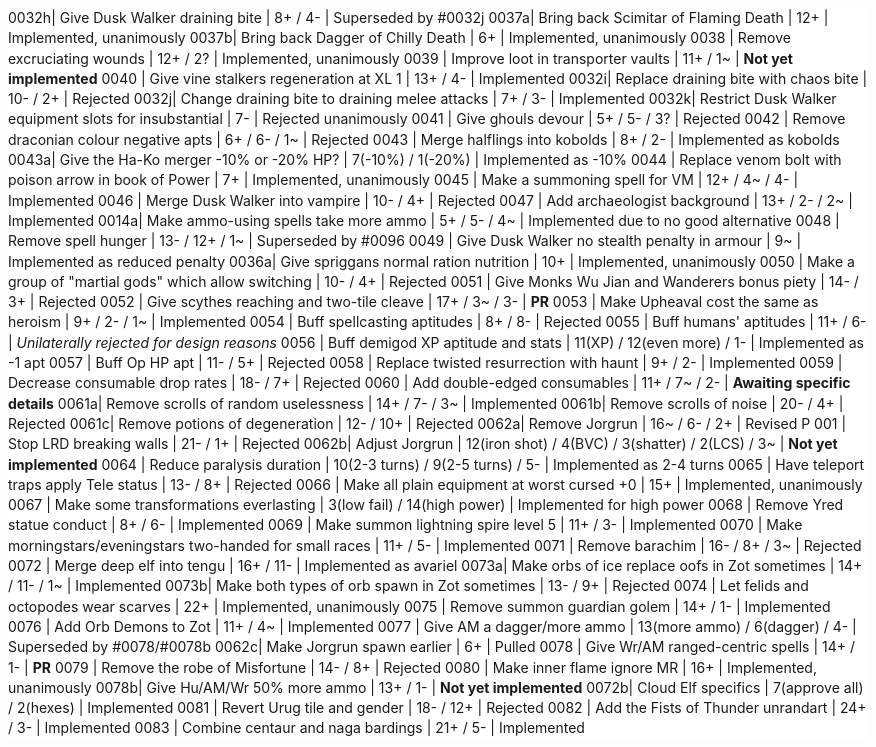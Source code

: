  0032h| Give Dusk Walker draining bite | 8+ / 4- | Superseded by #0032j
 0037a| Bring back Scimitar of Flaming Death | 12+ | Implemented, unanimously
 0037b| Bring back Dagger of Chilly Death | 6+ | Implemented, unanimously
 0038 | Remove excruciating wounds | 12+ / 2? | Implemented, unanimously
 0039 | Improve loot in transporter vaults | 11+ / 1~ | **Not yet implemented**
 0040 | Give vine stalkers regeneration at XL 1 | 13+ / 4- | Implemented
 0032i| Replace draining bite with chaos bite | 10- / 2+ | Rejected
 0032j| Change draining bite to draining melee attacks | 7+ / 3- | Implemented
 0032k| Restrict Dusk Walker equipment slots for insubstantial | 7- | Rejected unanimously
 0041 | Give ghouls devour | 5+ / 5- / 3? | Rejected
 0042 | Remove draconian colour negative apts | 6+ / 6- / 1~ | Rejected
 0043 | Merge halflings into kobolds | 8+ / 2- | Implemented as kobolds
 0043a| Give the Ha-Ko merger -10% or -20% HP? | 7(-10%) / 1(-20%) | Implemented as -10%
 0044 | Replace venom bolt with poison arrow in book of Power | 7+ | Implemented, unanimously
 0045 | Make a summoning spell for VM | 12+ / 4~ / 4- | Implemented
 0046 | Merge Dusk Walker into vampire | 10- / 4+ | Rejected
 0047 | Add archaeologist background | 13+ / 2- / 2~ | Implemented
 0014a| Make ammo-using spells take more ammo | 5+ / 5- / 4~ | Implemented due to no good alternative
 0048 | Remove spell hunger | 13- / 12+ / 1~ | Superseded by #0096
 0049 | Give Dusk Walker no stealth penalty in armour | 9~ | Implemented as reduced penalty
 0036a| Give spriggans normal ration nutrition | 10+ | Implemented, unanimously
 0050 | Make a group of "martial gods" which allow switching | 10- / 4+ | Rejected
 0051 | Give Monks Wu Jian and Wanderers bonus piety | 14- / 3+ | Rejected
 0052 | Give scythes reaching and two-tile cleave | 17+ / 3~ / 3- | **PR**
 0053 | Make Upheaval cost the same as heroism | 9+ / 2- / 1~ | Implemented
 0054 | Buff spellcasting aptitudes | 8+ / 8- | Rejected
 0055 | Buff humans' aptitudes | 11+ / 6- | *Unilaterally rejected for design reasons*
 0056 | Buff demigod XP aptitude and stats | 11(XP) / 12(even more) / 1- | Implemented as -1 apt
 0057 | Buff Op HP apt | 11- / 5+ | Rejected
 0058 | Replace twisted resurrection with haunt | 9+ / 2- | Implemented
 0059 | Decrease consumable drop rates | 18- / 7+ | Rejected
 0060 | Add double-edged consumables | 11+ / 7~ / 2- | **Awaiting specific details**
 0061a| Remove scrolls of random uselessness | 14+ / 7- / 3~ | Implemented
 0061b| Remove scrolls of noise | 20- / 4+ | Rejected
 0061c| Remove potions of degeneration | 12- / 10+ | Rejected
 0062a| Remove Jorgrun | 16~ / 6- / 2+ | Revised
P 001 | Stop LRD breaking walls | 21- / 1+ | Rejected
 0062b| Adjust Jorgrun | 12(iron shot) / 4(BVC) / 3(shatter) / 2(LCS) / 3~ | **Not yet implemented**
 0064 | Reduce paralysis duration | 10(2-3 turns) / 9(2-5 turns) / 5- | Implemented as 2-4 turns
 0065 | Have teleport traps apply Tele status | 13- / 8+ | Rejected
 0066 | Make all plain equipment at worst cursed +0 | 15+ | Implemented, unanimously
 0067 | Make some transformations everlasting | 3(low fail) / 14(high power) | Implemented for high power
 0068 | Remove Yred statue conduct | 8+ / 6- | Implemented
 0069 | Make summon lightning spire level 5 | 11+ / 3- | Implemented
 0070 | Make morningstars/eveningstars two-handed for small races | 11+ / 5- | Implemented
 0071 | Remove barachim | 16- / 8+ / 3~ | Rejected
 0072 | Merge deep elf into tengu | 16+ / 11- | Implemented as avariel
 0073a| Make orbs of ice replace oofs in Zot sometimes | 14+ / 11- / 1~ | Implemented
 0073b| Make both types of orb spawn in Zot sometimes | 13- / 9+ | Rejected
 0074 | Let felids and octopodes wear scarves | 22+ | Implemented, unanimously
 0075 | Remove summon guardian golem | 14+ / 1- | Implemented
 0076 | Add Orb Demons to Zot | 11+ / 4~ | Implemented
 0077 | Give AM a dagger/more ammo | 13(more ammo) / 6(dagger) / 4- | Superseded by #0078/#0078b
 0062c| Make Jorgrun spawn earlier | 6+ | Pulled
 0078 | Give Wr/AM ranged-centric spells | 14+ / 1- | **PR**
 0079 | Remove the robe of Misfortune | 14- / 8+ | Rejected
 0080 | Make inner flame ignore MR | 16+ | Implemented, unanimously
 0078b| Give Hu/AM/Wr 50% more ammo | 13+ / 1- | **Not yet implemented**
 0072b| Cloud Elf specifics | 7(approve all) / 2(hexes) | Implemented
 0081 | Revert Urug tile and gender | 18- / 12+ | Rejected
 0082 | Add the Fists of Thunder unrandart | 24+ / 3- | Implemented
 0083 | Combine centaur and naga bardings | 21+ / 5- | Implemented